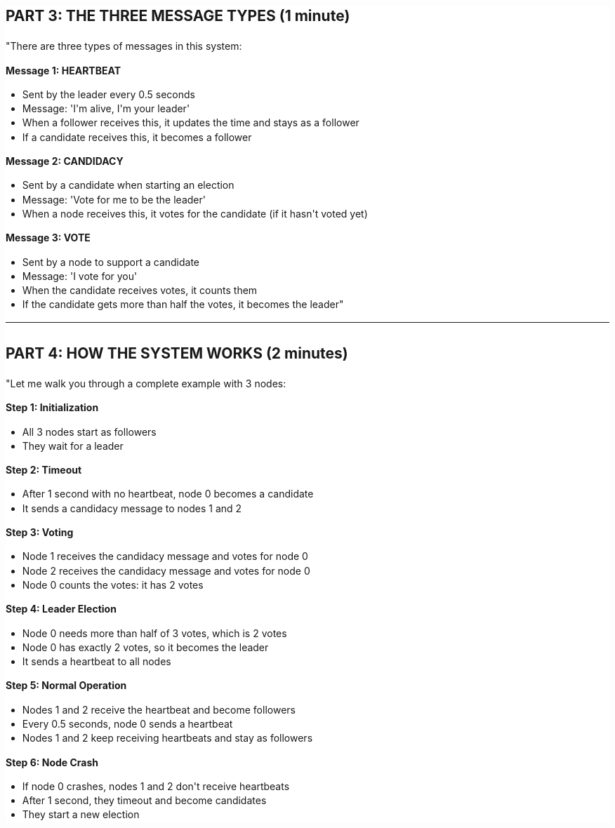 
## PART 3: THE THREE MESSAGE TYPES (1 minute)

"There are three types of messages in this system:

**Message 1: HEARTBEAT**
- Sent by the leader every 0.5 seconds
- Message: 'I'm alive, I'm your leader'
- When a follower receives this, it updates the time and stays as a follower
- If a candidate receives this, it becomes a follower

**Message 2: CANDIDACY**
- Sent by a candidate when starting an election
- Message: 'Vote for me to be the leader'
- When a node receives this, it votes for the candidate (if it hasn't voted yet)

**Message 3: VOTE**
- Sent by a node to support a candidate
- Message: 'I vote for you'
- When the candidate receives votes, it counts them
- If the candidate gets more than half the votes, it becomes the leader"

---

## PART 4: HOW THE SYSTEM WORKS (2 minutes)

"Let me walk you through a complete example with 3 nodes:

**Step 1: Initialization**
- All 3 nodes start as followers
- They wait for a leader

**Step 2: Timeout**
- After 1 second with no heartbeat, node 0 becomes a candidate
- It sends a candidacy message to nodes 1 and 2

**Step 3: Voting**
- Node 1 receives the candidacy message and votes for node 0
- Node 2 receives the candidacy message and votes for node 0
- Node 0 counts the votes: it has 2 votes

**Step 4: Leader Election**
- Node 0 needs more than half of 3 votes, which is 2 votes
- Node 0 has exactly 2 votes, so it becomes the leader
- It sends a heartbeat to all nodes

**Step 5: Normal Operation**
- Nodes 1 and 2 receive the heartbeat and become followers
- Every 0.5 seconds, node 0 sends a heartbeat
- Nodes 1 and 2 keep receiving heartbeats and stay as followers

**Step 6: Node Crash**
- If node 0 crashes, nodes 1 and 2 don't receive heartbeats
- After 1 second, they timeout and become candidates
- They start a new election
